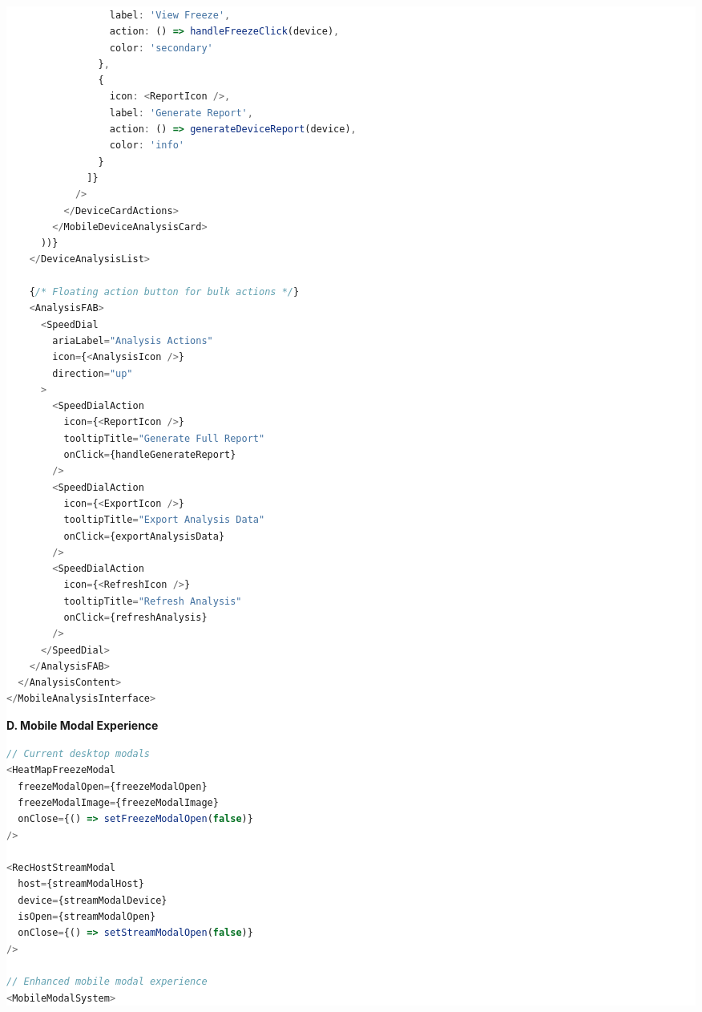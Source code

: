 ```typescript
                  label: 'View Freeze', 
                  action: () => handleFreezeClick(device),
                  color: 'secondary'
                },
                { 
                  icon: <ReportIcon />, 
                  label: 'Generate Report', 
                  action: () => generateDeviceReport(device),
                  color: 'info'
                }
              ]}
            />
          </DeviceCardActions>
        </MobileDeviceAnalysisCard>
      ))}
    </DeviceAnalysisList>
    
    {/* Floating action button for bulk actions */}
    <AnalysisFAB>
      <SpeedDial
        ariaLabel="Analysis Actions"
        icon={<AnalysisIcon />}
        direction="up"
      >
        <SpeedDialAction
          icon={<ReportIcon />}
          tooltipTitle="Generate Full Report"
          onClick={handleGenerateReport}
        />
        <SpeedDialAction
          icon={<ExportIcon />}
          tooltipTitle="Export Analysis Data"
          onClick={exportAnalysisData}
        />
        <SpeedDialAction
          icon={<RefreshIcon />}
          tooltipTitle="Refresh Analysis"
          onClick={refreshAnalysis}
        />
      </SpeedDial>
    </AnalysisFAB>
  </AnalysisContent>
</MobileAnalysisInterface>
```

**D. Mobile Modal Experience**

```typescript
// Current desktop modals
<HeatMapFreezeModal
  freezeModalOpen={freezeModalOpen}
  freezeModalImage={freezeModalImage}
  onClose={() => setFreezeModalOpen(false)}
/>

<RecHostStreamModal
  host={streamModalHost}
  device={streamModalDevice}
  isOpen={streamModalOpen}
  onClose={() => setStreamModalOpen(false)}
/>

// Enhanced mobile modal experience
<MobileModalSystem>
```